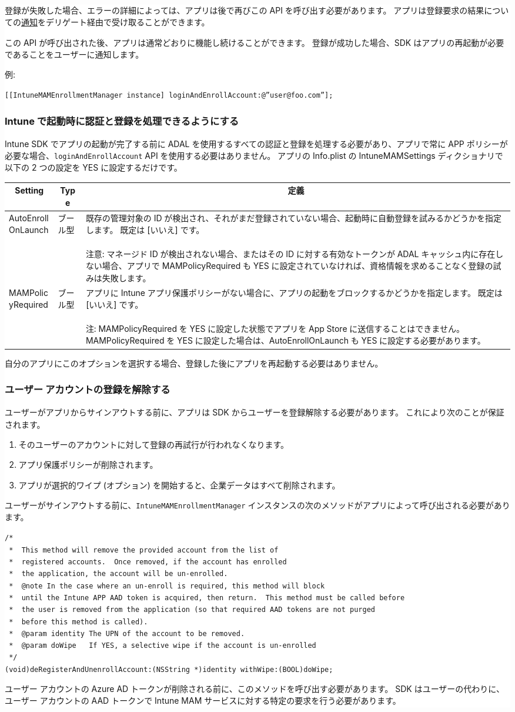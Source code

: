 登録が失敗した場合、エラーの詳細によっては、アプリは後で再びこの API を呼び出す必要があります。 アプリは登録要求の結果についての[通知](#status-result-and-debug-notifications)をデリゲート経由で受け取ることができます。

この API が呼び出された後、アプリは通常どおりに機能し続けることができます。 登録が成功した場合、SDK はアプリの再起動が必要であることをユーザーに通知します。

例:
```objc
[[IntuneMAMEnrollmentManager instance] loginAndEnrollAccount:@”user@foo.com”];
```

### <a name="let-intune-handle-authentication-and-enrollment-at-launch"></a>Intune で起動時に認証と登録を処理できるようにする

Intune SDK でアプリの起動が完了する前に ADAL を使用するすべての認証と登録を処理する必要があり、アプリで常に APP ポリシーが必要な場合、`loginAndEnrollAccount` API を使用する必要はありません。 アプリの Info.plist の IntuneMAMSettings ディクショナリで以下の 2 つの設定を YES に設定するだけです。

Setting  | Type  | 定義 |
--       |  --   |   --       |  
AutoEnrollOnLaunch| ブール型| 既存の管理対象の ID が検出され、それがまだ登録されていない場合、起動時に自動登録を試みるかどうかを指定します。 既定は [いいえ] です。 <br><br> 注意: マネージド ID が検出されない場合、またはその ID に対する有効なトークンが ADAL キャッシュ内に存在しない場合、アプリで MAMPolicyRequired も YES に設定されていなければ、資格情報を求めることなく登録の試みは失敗します。 |
MAMPolicyRequired| ブール型| アプリに Intune アプリ保護ポリシーがない場合に、アプリの起動をブロックするかどうかを指定します。 既定は [いいえ] です。 <br><br> 注: MAMPolicyRequired を YES に設定した状態でアプリを App Store に送信することはできません。 MAMPolicyRequired を YES に設定した場合は、AutoEnrollOnLaunch も YES に設定する必要があります。 |

自分のアプリにこのオプションを選択する場合、登録した後にアプリを再起動する必要はありません。

### <a name="deregister-user-accounts"></a>ユーザー アカウントの登録を解除する

ユーザーがアプリからサインアウトする前に、アプリは SDK からユーザーを登録解除する必要があります。 これにより次のことが保証されます。

1. そのユーザーのアカウントに対して登録の再試行が行われなくなります。

2. アプリ保護ポリシーが削除されます。

3. アプリが選択的ワイプ (オプション) を開始すると、企業データはすべて削除されます。

ユーザーがサインアウトする前に、`IntuneMAMEnrollmentManager` インスタンスの次のメソッドがアプリによって呼び出される必要があります。

```objc
/*
 *  This method will remove the provided account from the list of
 *  registered accounts.  Once removed, if the account has enrolled
 *  the application, the account will be un-enrolled.
 *  @note In the case where an un-enroll is required, this method will block
 *  until the Intune APP AAD token is acquired, then return.  This method must be called before  
 *  the user is removed from the application (so that required AAD tokens are not purged
 *  before this method is called).
 *  @param identity The UPN of the account to be removed.
 *  @param doWipe   If YES, a selective wipe if the account is un-enrolled
 */
(void)deRegisterAndUnenrollAccount:(NSString *)identity withWipe:(BOOL)doWipe;
```

ユーザー アカウントの Azure AD トークンが削除される前に、このメソッドを呼び出す必要があります。 SDK はユーザーの代わりに、ユーザー アカウントの AAD トークンで Intune MAM サービスに対する特定の要求を行う必要があります。
